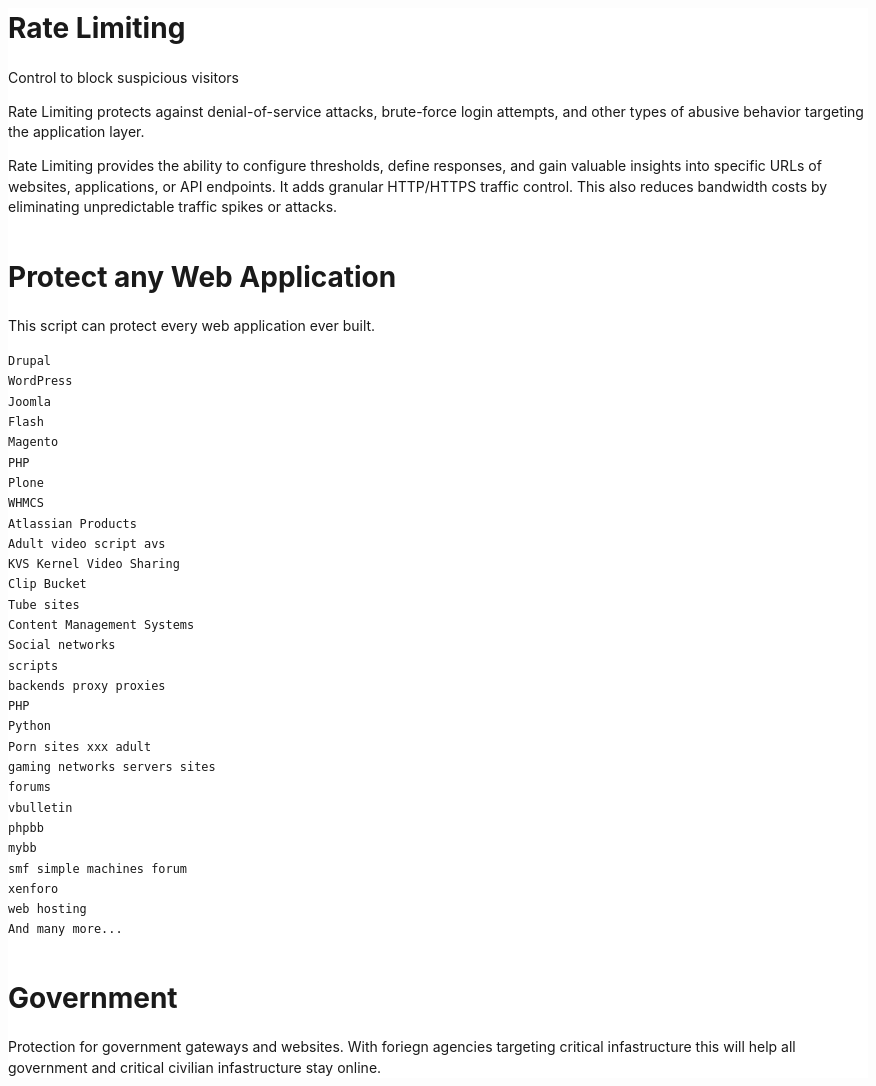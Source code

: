 # Rate Limiting

Control to block suspicious visitors

Rate Limiting protects against denial-of-service attacks, brute-force login attempts, and other types of abusive behavior targeting the application layer.

Rate Limiting provides the ability to configure thresholds, define responses, and gain valuable insights into specific URLs of websites, applications, or API endpoints. It adds granular HTTP/HTTPS traffic control. This also reduces bandwidth costs by eliminating unpredictable traffic spikes or attacks.

# Protect any Web Application
This script can protect every web application ever built.
```
Drupal
WordPress
Joomla
Flash
Magento
PHP
Plone
WHMCS
Atlassian Products
Adult video script avs
KVS Kernel Video Sharing
Clip Bucket
Tube sites
Content Management Systems
Social networks
scripts
backends proxy proxies
PHP
Python
Porn sites xxx adult
gaming networks servers sites
forums
vbulletin
phpbb
mybb
smf simple machines forum
xenforo
web hosting
And many more...
```

# Government
Protection for government gateways and websites. With foriegn agencies targeting critical infastructure this will help all government and critical civilian infastructure stay online.
